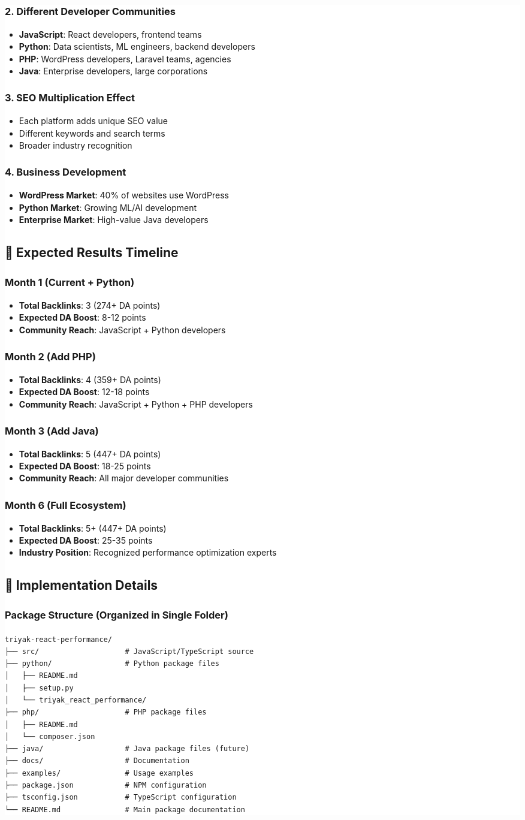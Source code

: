 ### **2. Different Developer Communities**
- **JavaScript**: React developers, frontend teams
- **Python**: Data scientists, ML engineers, backend developers
- **PHP**: WordPress developers, Laravel teams, agencies
- **Java**: Enterprise developers, large corporations

### **3. SEO Multiplication Effect**
- Each platform adds unique SEO value
- Different keywords and search terms
- Broader industry recognition

### **4. Business Development**
- **WordPress Market**: 40% of websites use WordPress
- **Python Market**: Growing ML/AI development
- **Enterprise Market**: High-value Java developers

## 🎯 **Expected Results Timeline**

### **Month 1 (Current + Python)**
- **Total Backlinks**: 3 (274+ DA points)
- **Expected DA Boost**: 8-12 points
- **Community Reach**: JavaScript + Python developers

### **Month 2 (Add PHP)**
- **Total Backlinks**: 4 (359+ DA points)
- **Expected DA Boost**: 12-18 points
- **Community Reach**: JavaScript + Python + PHP developers

### **Month 3 (Add Java)**
- **Total Backlinks**: 5 (447+ DA points)
- **Expected DA Boost**: 18-25 points
- **Community Reach**: All major developer communities

### **Month 6 (Full Ecosystem)**
- **Total Backlinks**: 5+ (447+ DA points)
- **Expected DA Boost**: 25-35 points
- **Industry Position**: Recognized performance optimization experts

## 🔧 **Implementation Details**

### **Package Structure (Organized in Single Folder)**
```
triyak-react-performance/
├── src/                    # JavaScript/TypeScript source
├── python/                 # Python package files
│   ├── README.md
│   ├── setup.py
│   └── triyak_react_performance/
├── php/                    # PHP package files
│   ├── README.md
│   └── composer.json
├── java/                   # Java package files (future)
├── docs/                   # Documentation
├── examples/               # Usage examples
├── package.json            # NPM configuration
├── tsconfig.json           # TypeScript configuration
└── README.md               # Main package documentation
```
